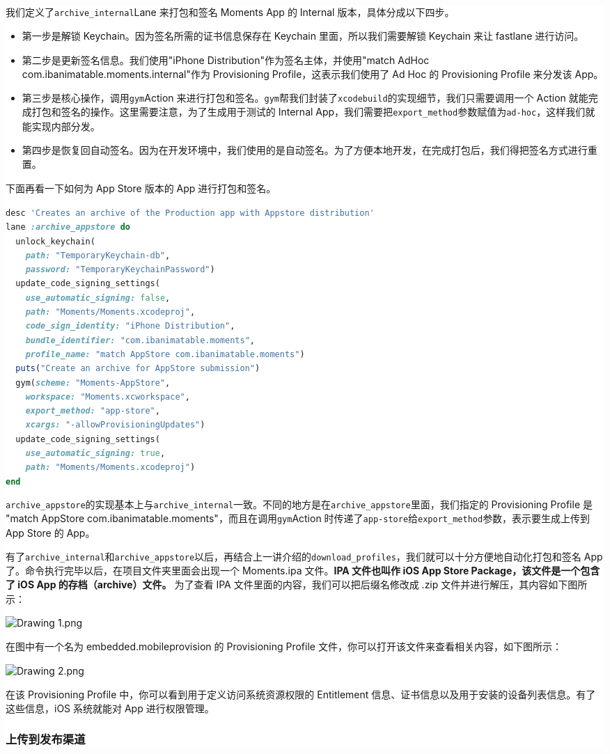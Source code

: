 我们定义了`archive_internal`Lane 来打包和签名 Moments App 的 Internal 版本，具体分成以下四步。

* 第一步是解锁 Keychain。因为签名所需的证书信息保存在 Keychain 里面，所以我们需要解锁 Keychain 来让 fastlane 进行访问。

* 第二步是更新签名信息。我们使用"iPhone Distribution"作为签名主体，并使用"match AdHoc com.ibanimatable.moments.internal"作为 Provisioning Profile，这表示我们使用了 Ad Hoc 的 Provisioning Profile 来分发该 App。

* 第三步是核心操作，调用`gym`Action 来进行打包和签名。`gym`帮我们封装了`xcodebuild`的实现细节，我们只需要调用一个 Action 就能完成打包和签名的操作。这里需要注意，为了生成用于测试的 Internal App，我们需要把`export_method`参数赋值为`ad-hoc`，这样我们就能实现内部分发。

* 第四步是恢复回自动签名。因为在开发环境中，我们使用的是自动签名。为了方便本地开发，在完成打包后，我们得把签名方式进行重置。

下面再看一下如何为 App Store 版本的 App 进行打包和签名。

```ruby
desc 'Creates an archive of the Production app with Appstore distribution'
lane :archive_appstore do
  unlock_keychain(
    path: "TemporaryKeychain-db",
    password: "TemporaryKeychainPassword")
  update_code_signing_settings(
    use_automatic_signing: false,
    path: "Moments/Moments.xcodeproj",
    code_sign_identity: "iPhone Distribution",
    bundle_identifier: "com.ibanimatable.moments",
    profile_name: "match AppStore com.ibanimatable.moments")
  puts("Create an archive for AppStore submission")
  gym(scheme: "Moments-AppStore",
    workspace: "Moments.xcworkspace",
    export_method: "app-store",
    xcargs: "-allowProvisioningUpdates")
  update_code_signing_settings(
    use_automatic_signing: true,
    path: "Moments/Moments.xcodeproj")
end
```

`archive_appstore`的实现基本上与`archive_internal`一致。不同的地方是在`archive_appstore`里面，我们指定的 Provisioning Profile 是 "match AppStore com.ibanimatable.moments"，而且在调用`gym`Action 时传递了`app-store`给`export_method`参数，表示要生成上传到 App Store 的 App。

有了`archive_internal`和`archive_appstore`以后，再结合上一讲介绍的`download_profiles`，我们就可以十分方便地自动化打包和签名 App 了。命令执行完毕以后，在项目文件夹里面会出现一个 Moments.ipa 文件。**IPA 文件也叫作 iOS App Store Package，该文件是一个包含了 iOS App 的存档（archive）文件。** 为了查看 IPA 文件里面的内容，我们可以把后缀名修改成 .zip 文件并进行解压，其内容如下图所示：

<Image alt="Drawing 1.png" src="https://s0.lgstatic.com/i/image6/M01/3F/D4/Cgp9HWCiCkOALAJ1AAEF7RK-scI993.png"/>

在图中有一个名为 embedded.mobileprovision 的 Provisioning Profile 文件，你可以打开该文件来查看相关内容，如下图所示：

<Image alt="Drawing 2.png" src="https://s0.lgstatic.com/i/image6/M01/3F/D4/Cgp9HWCiCkiAd4TxAAGYCDQpM2k855.png"/>

在该 Provisioning Profile 中，你可以看到用于定义访问系统资源权限的 Entitlement 信息、证书信息以及用于安装的设备列表信息。有了这些信息，iOS 系统就能对 App 进行权限管理。

### 上传到发布渠道
